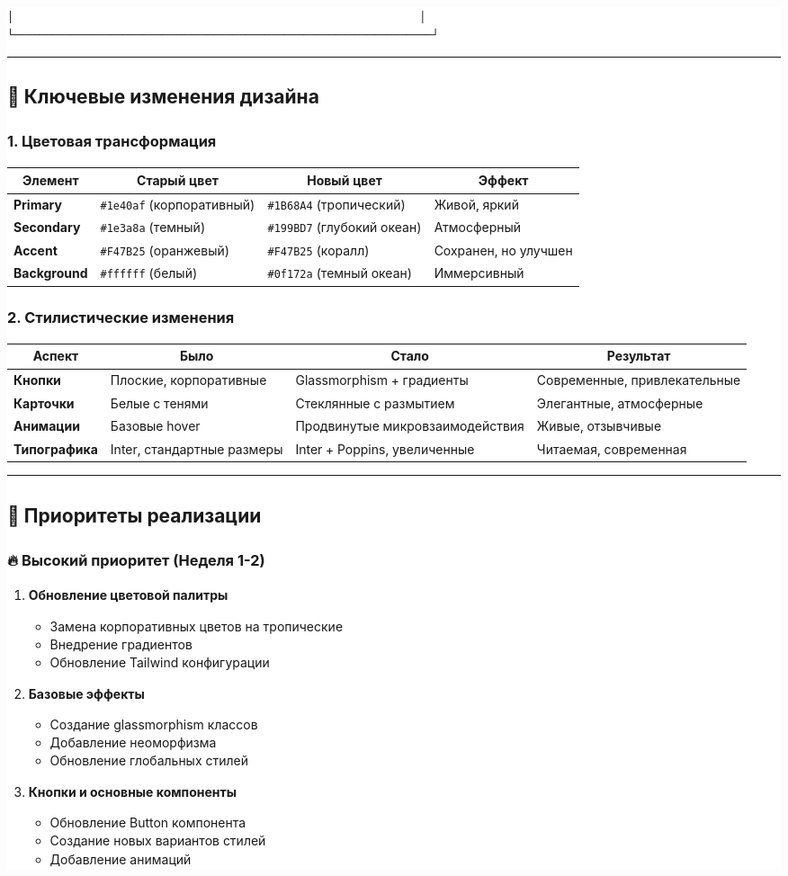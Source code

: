 ```
│                                                               │
└─────────────────────────────────────────────────────────────────┘
```

---

## 🎨 Ключевые изменения дизайна

### 1. Цветовая трансформация

| Элемент        | Старый цвет               | Новый цвет                 | Эффект               |
| -------------- | ------------------------- | -------------------------- | -------------------- |
| **Primary**    | `#1e40af` (корпоративный) | `#1B68A4` (тропический)    | Живой, яркий         |
| **Secondary**  | `#1e3a8a` (темный)        | `#199BD7` (глубокий океан) | Атмосферный          |
| **Accent**     | `#F47B25` (оранжевый)     | `#F47B25` (коралл)         | Сохранен, но улучшен |
| **Background** | `#ffffff` (белый)         | `#0f172a` (темный океан)   | Иммерсивный          |

### 2. Стилистические изменения

| Аспект          | Было                       | Стало                           | Результат                    |
| --------------- | -------------------------- | ------------------------------- | ---------------------------- |
| **Кнопки**      | Плоские, корпоративные     | Glassmorphism + градиенты       | Современные, привлекательные |
| **Карточки**    | Белые с тенями             | Стеклянные с размытием          | Элегантные, атмосферные      |
| **Анимации**    | Базовые hover              | Продвинутые микровзаимодействия | Живые, отзывчивые            |
| **Типографика** | Inter, стандартные размеры | Inter + Poppins, увеличенные    | Читаемая, современная        |

---

## 🚀 Приоритеты реализации

### 🔥 Высокий приоритет (Неделя 1-2)

1. **Обновление цветовой палитры**
   - Замена корпоративных цветов на тропические
   - Внедрение градиентов
   - Обновление Tailwind конфигурации

2. **Базовые эффекты**
   - Создание glassmorphism классов
   - Добавление неоморфизма
   - Обновление глобальных стилей

3. **Кнопки и основные компоненты**
   - Обновление Button компонента
   - Создание новых вариантов стилей
   - Добавление анимаций
